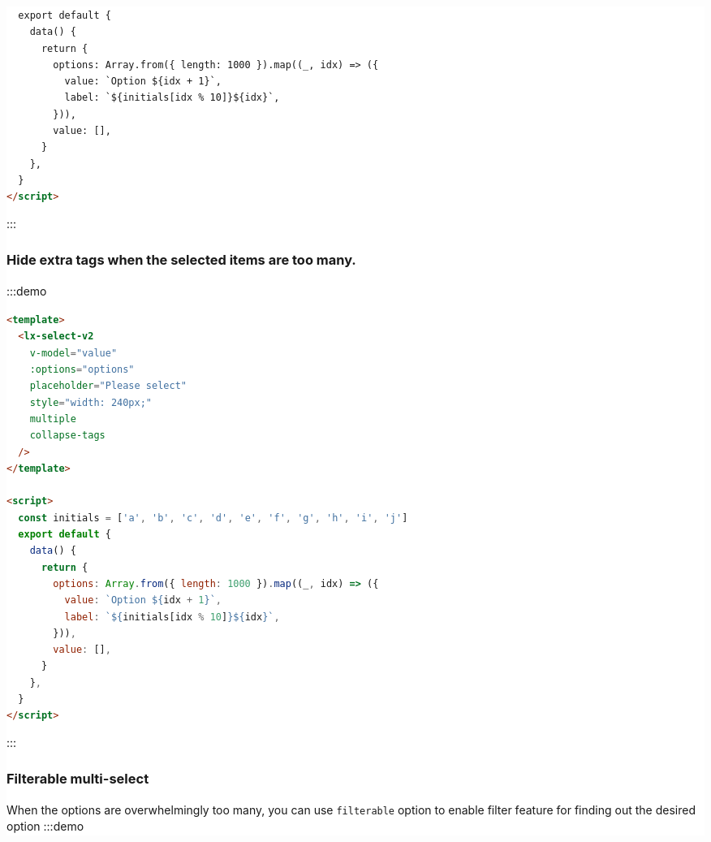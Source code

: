 ```html
  export default {
    data() {
      return {
        options: Array.from({ length: 1000 }).map((_, idx) => ({
          value: `Option ${idx + 1}`,
          label: `${initials[idx % 10]}${idx}`,
        })),
        value: [],
      }
    },
  }
</script>
```

:::

### Hide extra tags when the selected items are too many.

:::demo

```html
<template>
  <lx-select-v2
    v-model="value"
    :options="options"
    placeholder="Please select"
    style="width: 240px;"
    multiple
    collapse-tags
  />
</template>

<script>
  const initials = ['a', 'b', 'c', 'd', 'e', 'f', 'g', 'h', 'i', 'j']
  export default {
    data() {
      return {
        options: Array.from({ length: 1000 }).map((_, idx) => ({
          value: `Option ${idx + 1}`,
          label: `${initials[idx % 10]}${idx}`,
        })),
        value: [],
      }
    },
  }
</script>
```

:::

### Filterable multi-select

When the options are overwhelmingly too many, you can use `filterable` option to enable filter feature for finding out the desired option
:::demo
